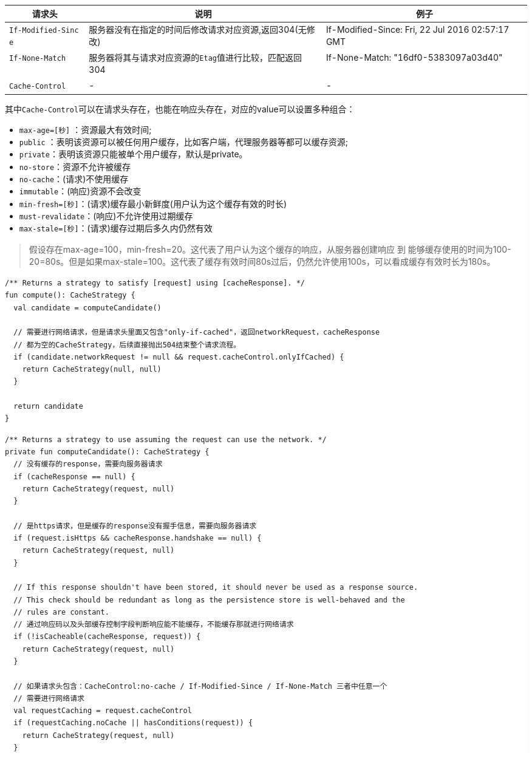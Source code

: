 | 请求头                 | 说明                               | 例子                                               |
| ------------------- | -------------------------------- | ------------------------------------------------ |
| `If-Modified-Since` | 服务器没有在指定的时间后修改请求对应资源,返回304(无修改)  | If-Modified-Since: Fri, 22 Jul 2016 02:57:17 GMT |
| `If-None-Match`     | 服务器将其与请求对应资源的`Etag`值进行比较，匹配返回304 | If-None-Match: "16df0-5383097a03d40"             |
| `Cache-Control`     | -                                | -                                                |

其中`Cache-Control`可以在请求头存在，也能在响应头存在，对应的value可以设置多种组合：

* `max-age=[秒]` ：资源最大有效时间;
* `public` ：表明该资源可以被任何用户缓存，比如客户端，代理服务器等都可以缓存资源;
* `private`：表明该资源只能被单个用户缓存，默认是private。
* `no-store`：资源不允许被缓存
* `no-cache`：(请求)不使用缓存
* `immutable`：(响应)资源不会改变
* `min-fresh=[秒]`：(请求)缓存最小新鲜度(用户认为这个缓存有效的时长)
* `must-revalidate`：(响应)不允许使用过期缓存
* `max-stale=[秒]`：(请求)缓存过期后多久内仍然有效

> 假设存在max-age=100，min-fresh=20。这代表了用户认为这个缓存的响应，从服务器创建响应 到 能够缓存使用的时间为100-20=80s。但是如果max-stale=100。这代表了缓存有效时间80s过后，仍然允许使用100s，可以看成缓存有效时长为180s。

```
/** Returns a strategy to satisfy [request] using [cacheResponse]. */
fun compute(): CacheStrategy {
  val candidate = computeCandidate()

  // 需要进行网络请求，但是请求头里面又包含"only-if-cached"，返回networkRequest，cacheResponse
  // 都为空的CacheStrategy，后续直接抛出504结束整个请求流程。
  if (candidate.networkRequest != null && request.cacheControl.onlyIfCached) {
    return CacheStrategy(null, null)
  }

  return candidate
}
```

```
/** Returns a strategy to use assuming the request can use the network. */
private fun computeCandidate(): CacheStrategy {
  // 没有缓存的response，需要向服务器请求
  if (cacheResponse == null) {
    return CacheStrategy(request, null)
  }

  // 是https请求，但是缓存的response没有握手信息，需要向服务器请求
  if (request.isHttps && cacheResponse.handshake == null) {
    return CacheStrategy(request, null)
  }

  // If this response shouldn't have been stored, it should never be used as a response source.
  // This check should be redundant as long as the persistence store is well-behaved and the
  // rules are constant.
  // 通过响应码以及头部缓存控制字段判断响应能不能缓存，不能缓存那就进行网络请求
  if (!isCacheable(cacheResponse, request)) {
    return CacheStrategy(request, null)
  }

  // 如果请求头包含：CacheControl:no-cache / If-Modified-Since / If-None-Match 三者中任意一个
  // 需要进行网络请求
  val requestCaching = request.cacheControl
  if (requestCaching.noCache || hasConditions(request)) {
    return CacheStrategy(request, null)
  }

```